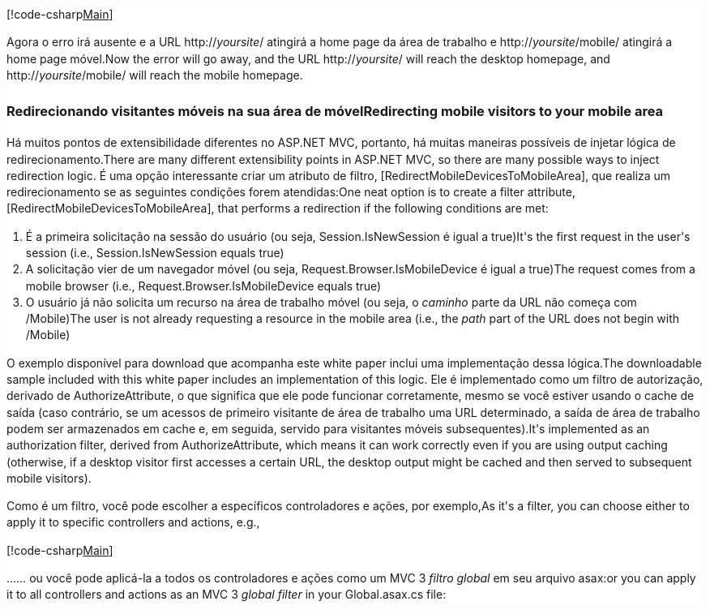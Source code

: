 [!code-csharp[Main](add-mobile-pages-to-your-aspnet-web-forms-mvc-application/samples/sample9.cs)]

<span data-ttu-id="d4087-291">Agora o erro irá ausente e a URL http://*yoursite*/ atingirá a home page da área de trabalho e http://*yoursite*/mobile/ atingirá a home page móvel.</span><span class="sxs-lookup"><span data-stu-id="d4087-291">Now the error will go away, and the URL http://*yoursite*/ will reach the desktop homepage, and http://*yoursite*/mobile/ will reach the mobile homepage.</span></span>

### <a name="redirecting-mobile-visitors-to-your-mobile-area"></a><span data-ttu-id="d4087-292">Redirecionando visitantes móveis na sua área de móvel</span><span class="sxs-lookup"><span data-stu-id="d4087-292">Redirecting mobile visitors to your mobile area</span></span>

<span data-ttu-id="d4087-293">Há muitos pontos de extensibilidade diferentes no ASP.NET MVC, portanto, há muitas maneiras possíveis de injetar lógica de redirecionamento.</span><span class="sxs-lookup"><span data-stu-id="d4087-293">There are many different extensibility points in ASP.NET MVC, so there are many possible ways to inject redirection logic.</span></span> <span data-ttu-id="d4087-294">É uma opção interessante criar um atributo de filtro, [RedirectMobileDevicesToMobileArea], que realiza um redirecionamento se as seguintes condições forem atendidas:</span><span class="sxs-lookup"><span data-stu-id="d4087-294">One neat option is to create a filter attribute, [RedirectMobileDevicesToMobileArea], that performs a redirection if the following conditions are met:</span></span>

1. <span data-ttu-id="d4087-295">É a primeira solicitação na sessão do usuário (ou seja, Session.IsNewSession é igual a true)</span><span class="sxs-lookup"><span data-stu-id="d4087-295">It's the first request in the user's session (i.e., Session.IsNewSession equals true)</span></span>
2. <span data-ttu-id="d4087-296">A solicitação vier de um navegador móvel (ou seja, Request.Browser.IsMobileDevice é igual a true)</span><span class="sxs-lookup"><span data-stu-id="d4087-296">The request comes from a mobile browser (i.e., Request.Browser.IsMobileDevice equals true)</span></span>
3. <span data-ttu-id="d4087-297">O usuário já não solicita um recurso na área de trabalho móvel (ou seja, o *caminho* parte da URL não começa com /Mobile)</span><span class="sxs-lookup"><span data-stu-id="d4087-297">The user is not already requesting a resource in the mobile area (i.e., the *path* part of the URL does not begin with /Mobile)</span></span>

<span data-ttu-id="d4087-298">O exemplo disponível para download que acompanha este white paper inclui uma implementação dessa lógica.</span><span class="sxs-lookup"><span data-stu-id="d4087-298">The downloadable sample included with this white paper includes an implementation of this logic.</span></span> <span data-ttu-id="d4087-299">Ele é implementado como um filtro de autorização, derivado de AuthorizeAttribute, o que significa que ele pode funcionar corretamente, mesmo se você estiver usando o cache de saída (caso contrário, se um acessos de primeiro visitante de área de trabalho uma URL determinado, a saída de área de trabalho podem ser armazenados em cache e, em seguida, servido para visitantes móveis subsequentes).</span><span class="sxs-lookup"><span data-stu-id="d4087-299">It's implemented as an authorization filter, derived from AuthorizeAttribute, which means it can work correctly even if you are using output caching (otherwise, if a desktop visitor first accesses a certain URL, the desktop output might be cached and then served to subsequent mobile visitors).</span></span>

<span data-ttu-id="d4087-300">Como é um filtro, você pode escolher a específicos controladores e ações, por exemplo,</span><span class="sxs-lookup"><span data-stu-id="d4087-300">As it's a filter, you can choose either to apply it to specific controllers and actions, e.g.,</span></span>

[!code-csharp[Main](add-mobile-pages-to-your-aspnet-web-forms-mvc-application/samples/sample10.cs)]

<span data-ttu-id="d4087-301">…</span><span class="sxs-lookup"><span data-stu-id="d4087-301">…</span></span> <span data-ttu-id="d4087-302">ou você pode aplicá-la a todos os controladores e ações como um MVC 3 *filtro global* em seu arquivo asax:</span><span class="sxs-lookup"><span data-stu-id="d4087-302">or you can apply it to all controllers and actions as an MVC 3 *global filter* in your Global.asax.cs file:</span></span>
